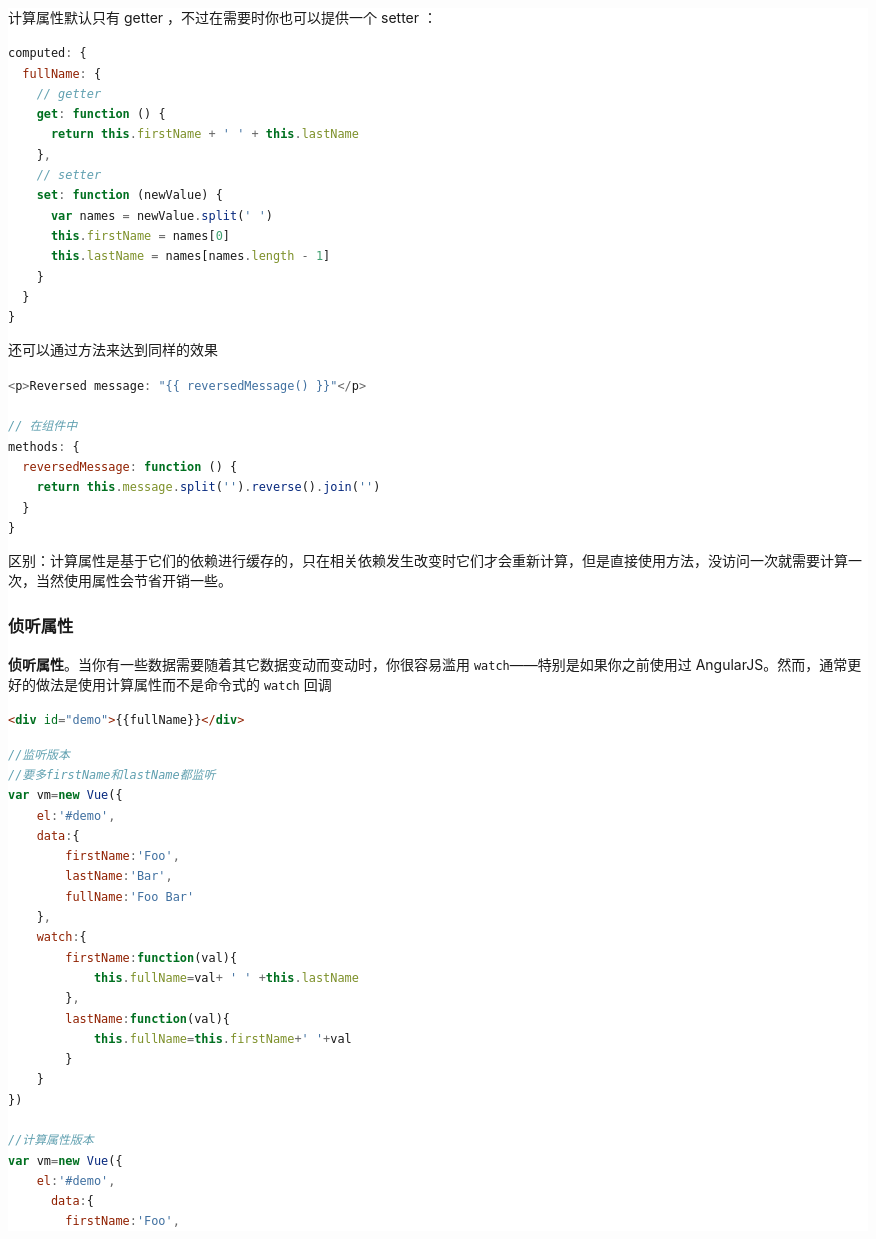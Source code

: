计算属性默认只有 getter ，不过在需要时你也可以提供一个 setter ：

```js
computed: {
  fullName: {
    // getter
    get: function () {
      return this.firstName + ' ' + this.lastName
    },
    // setter
    set: function (newValue) {
      var names = newValue.split(' ')
      this.firstName = names[0]
      this.lastName = names[names.length - 1]
    }
  }
}
```

还可以通过方法来达到同样的效果

```js
<p>Reversed message: "{{ reversedMessage() }}"</p>

// 在组件中
methods: {
  reversedMessage: function () {
    return this.message.split('').reverse().join('')
  }
}
```

区别：计算属性是基于它们的依赖进行缓存的，只在相关依赖发生改变时它们才会重新计算，但是直接使用方法，没访问一次就需要计算一次，当然使用属性会节省开销一些。

### 侦听属性

**侦听属性**。当你有一些数据需要随着其它数据变动而变动时，你很容易滥用 `watch`——特别是如果你之前使用过 AngularJS。然而，通常更好的做法是使用计算属性而不是命令式的 `watch` 回调

```HTML
<div id="demo">{{fullName}}</div>
```

```javascript
//监听版本
//要多firstName和lastName都监听
var vm=new Vue({
    el:'#demo',
    data:{
        firstName:'Foo',
        lastName:'Bar',
        fullName:'Foo Bar'
    },
    watch:{
        firstName:function(val){
            this.fullName=val+ ' ' +this.lastName
        },
        lastName:function(val){
            this.fullName=this.firstName+' '+val
        }
    }
})

//计算属性版本
var vm=new Vue({
    el:'#demo',
      data:{
        firstName:'Foo',
```